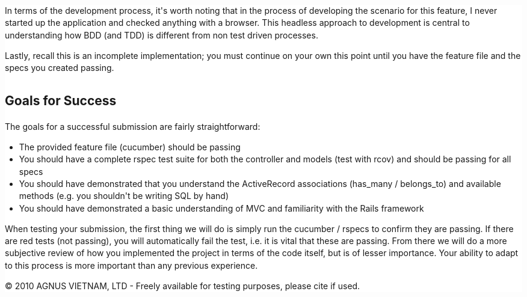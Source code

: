 In terms of the development process, it's worth noting that in the process of developing the scenario for this feature, I never started up the application and checked anything with a browser. This headless approach to development is central to understanding how BDD (and TDD) is different from non test driven processes.  

Lastly, recall this is an incomplete implementation; you must continue on your own this point until you have the feature file and the specs you created passing.  

## Goals for Success
The goals for a successful submission are fairly straightforward:

* The provided feature file (cucumber) should be passing
* You should have a complete rspec test suite for both the controller and models (test with rcov) and should be passing for all specs
* You should have demonstrated that you understand the ActiveRecord associations (has_many / belongs_to) and available methods (e.g. you shouldn't be writing SQL by hand)
* You should have demonstrated a basic understanding of MVC and familiarity with the Rails framework


When testing your submission, the first thing we will do is simply run the cucumber / rspecs to confirm they are passing. If there are red tests (not passing), you will automatically fail the test, i.e. it is vital that these are passing. From there we will do a more subjective review of how you implemented the project in terms of the code itself, but is of lesser importance. Your ability to adapt to this process is more important than any previous experience.

&copy; 2010 AGNUS VIETNAM, LTD - Freely available for testing purposes, please cite if used. 